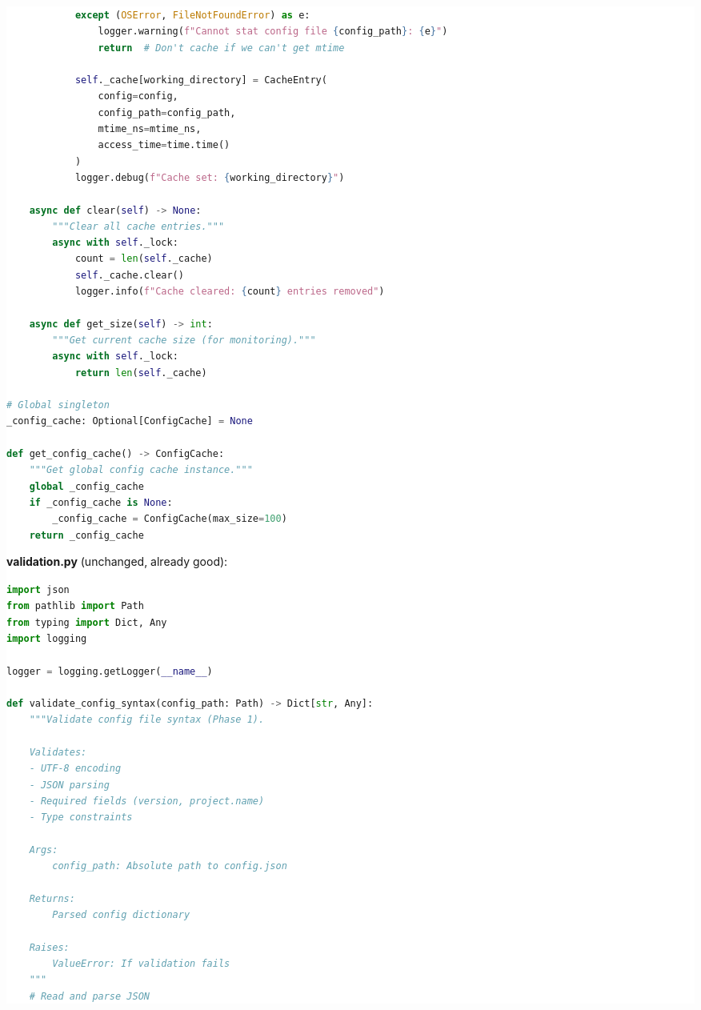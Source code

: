 ```python
            except (OSError, FileNotFoundError) as e:
                logger.warning(f"Cannot stat config file {config_path}: {e}")
                return  # Don't cache if we can't get mtime

            self._cache[working_directory] = CacheEntry(
                config=config,
                config_path=config_path,
                mtime_ns=mtime_ns,
                access_time=time.time()
            )
            logger.debug(f"Cache set: {working_directory}")

    async def clear(self) -> None:
        """Clear all cache entries."""
        async with self._lock:
            count = len(self._cache)
            self._cache.clear()
            logger.info(f"Cache cleared: {count} entries removed")

    async def get_size(self) -> int:
        """Get current cache size (for monitoring)."""
        async with self._lock:
            return len(self._cache)

# Global singleton
_config_cache: Optional[ConfigCache] = None

def get_config_cache() -> ConfigCache:
    """Get global config cache instance."""
    global _config_cache
    if _config_cache is None:
        _config_cache = ConfigCache(max_size=100)
    return _config_cache
```

**validation.py** (unchanged, already good):

```python
import json
from pathlib import Path
from typing import Dict, Any
import logging

logger = logging.getLogger(__name__)

def validate_config_syntax(config_path: Path) -> Dict[str, Any]:
    """Validate config file syntax (Phase 1).

    Validates:
    - UTF-8 encoding
    - JSON parsing
    - Required fields (version, project.name)
    - Type constraints

    Args:
        config_path: Absolute path to config.json

    Returns:
        Parsed config dictionary

    Raises:
        ValueError: If validation fails
    """
    # Read and parse JSON
```